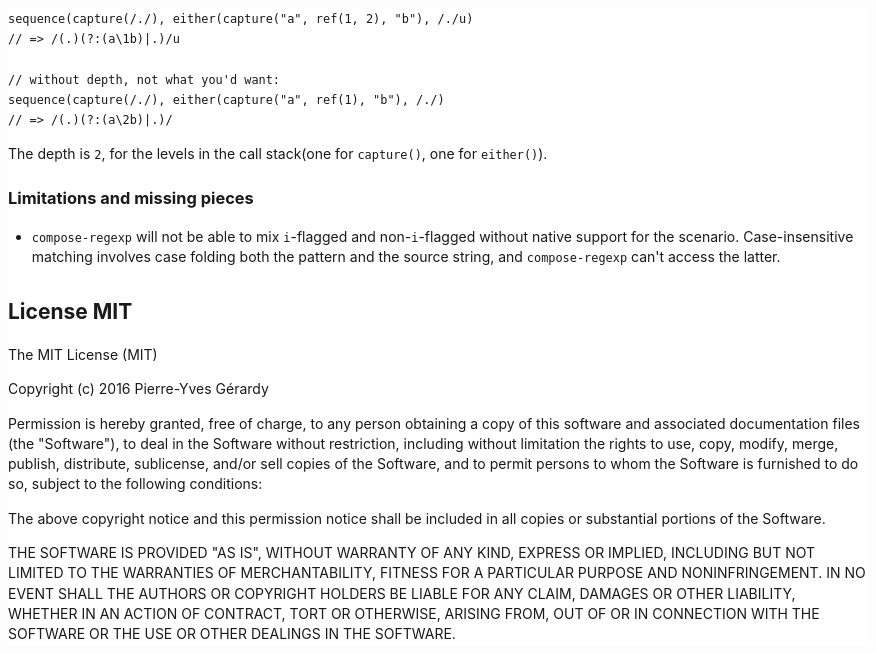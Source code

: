 ```JS
sequence(capture(/./), either(capture("a", ref(1, 2), "b"), /./u)
// => /(.)(?:(a\1b)|.)/u

// without depth, not what you'd want:
sequence(capture(/./), either(capture("a", ref(1), "b"), /./)
// => /(.)(?:(a\2b)|.)/
```

The depth is `2`, for the levels in the call stack(one for `capture()`, one for `either()`).

### Limitations and missing pieces

- `compose-regexp` will not be able to mix `i`-flagged and non-`i`-flagged without native support for the scenario. Case-insensitive matching involves case folding both the pattern and the source string, and `compose-regexp` can't access the latter.


## License MIT

The MIT License (MIT)

Copyright (c) 2016 Pierre-Yves Gérardy

Permission is hereby granted, free of charge, to any person obtaining a copy
of this software and associated documentation files (the "Software"), to deal
in the Software without restriction, including without limitation the rights
to use, copy, modify, merge, publish, distribute, sublicense, and/or sell
copies of the Software, and to permit persons to whom the Software is
furnished to do so, subject to the following conditions:

The above copyright notice and this permission notice shall be included in
all copies or substantial portions of the Software.

THE SOFTWARE IS PROVIDED "AS IS", WITHOUT WARRANTY OF ANY KIND, EXPRESS OR
IMPLIED, INCLUDING BUT NOT LIMITED TO THE WARRANTIES OF MERCHANTABILITY,
FITNESS FOR A PARTICULAR PURPOSE AND NONINFRINGEMENT. IN NO EVENT SHALL THE
AUTHORS OR COPYRIGHT HOLDERS BE LIABLE FOR ANY CLAIM, DAMAGES OR OTHER
LIABILITY, WHETHER IN AN ACTION OF CONTRACT, TORT OR OTHERWISE, ARISING FROM,
OUT OF OR IN CONNECTION WITH THE SOFTWARE OR THE USE OR OTHER DEALINGS IN
THE SOFTWARE.


